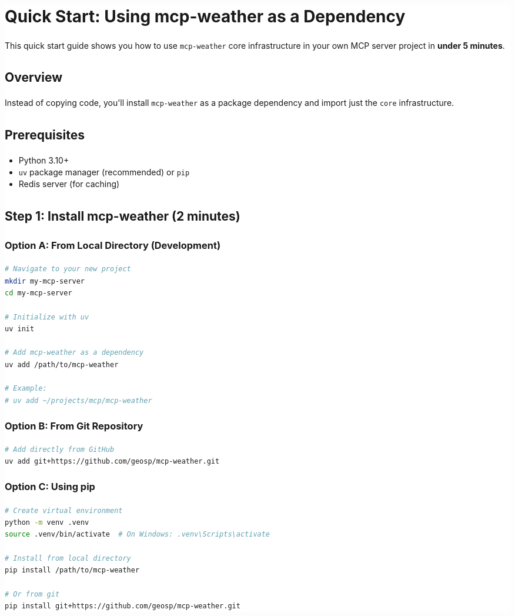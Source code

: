 # Quick Start: Using mcp-weather as a Dependency

This quick start guide shows you how to use `mcp-weather` core infrastructure in your own MCP server project in **under 5 minutes**.

## Overview

Instead of copying code, you'll install `mcp-weather` as a package dependency and import just the `core` infrastructure.

## Prerequisites

- Python 3.10+
- `uv` package manager (recommended) or `pip`
- Redis server (for caching)

## Step 1: Install mcp-weather (2 minutes)

### Option A: From Local Directory (Development)

```bash
# Navigate to your new project
mkdir my-mcp-server
cd my-mcp-server

# Initialize with uv
uv init

# Add mcp-weather as a dependency
uv add /path/to/mcp-weather

# Example:
# uv add ~/projects/mcp/mcp-weather
```

### Option B: From Git Repository

```bash
# Add directly from GitHub
uv add git+https://github.com/geosp/mcp-weather.git
```

### Option C: Using pip

```bash
# Create virtual environment
python -m venv .venv
source .venv/bin/activate  # On Windows: .venv\Scripts\activate

# Install from local directory
pip install /path/to/mcp-weather

# Or from git
pip install git+https://github.com/geosp/mcp-weather.git
```
